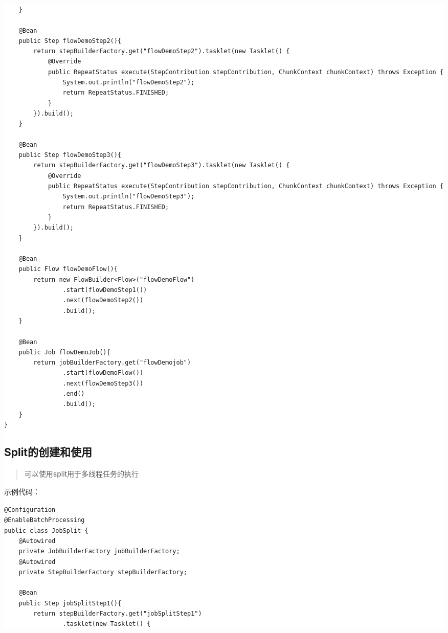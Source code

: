 ```
    }

    @Bean
    public Step flowDemoStep2(){
        return stepBuilderFactory.get("flowDemoStep2").tasklet(new Tasklet() {
            @Override
            public RepeatStatus execute(StepContribution stepContribution, ChunkContext chunkContext) throws Exception {
                System.out.println("flowDemoStep2");
                return RepeatStatus.FINISHED;
            }
        }).build();
    }

    @Bean
    public Step flowDemoStep3(){
        return stepBuilderFactory.get("flowDemoStep3").tasklet(new Tasklet() {
            @Override
            public RepeatStatus execute(StepContribution stepContribution, ChunkContext chunkContext) throws Exception {
                System.out.println("flowDemoStep3");
                return RepeatStatus.FINISHED;
            }
        }).build();
    }

    @Bean
    public Flow flowDemoFlow(){
        return new FlowBuilder<Flow>("flowDemoFlow")
                .start(flowDemoStep1())
                .next(flowDemoStep2())
                .build();
    }

    @Bean
    public Job flowDemoJob(){
        return jobBuilderFactory.get("flowDemojob")
                .start(flowDemoFlow())
                .next(flowDemoStep3())
                .end()
                .build();
    }
}

```

## Split的创建和使用
> 可以使用split用于多线程任务的执行

示例代码：
```
@Configuration
@EnableBatchProcessing
public class JobSplit {
    @Autowired
    private JobBuilderFactory jobBuilderFactory;
    @Autowired
    private StepBuilderFactory stepBuilderFactory;

    @Bean
    public Step jobSplitStep1(){
        return stepBuilderFactory.get("jobSplitStep1")
                .tasklet(new Tasklet() {
```